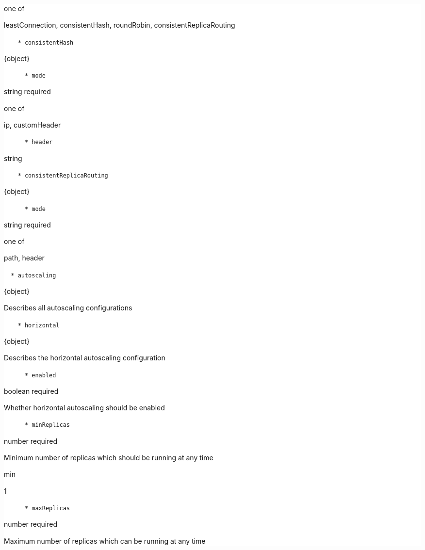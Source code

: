 one of

leastConnection, consistentHash, roundRobin, consistentReplicaRouting

        * consistentHash

{object}

          * mode

string required

one of

ip, customHeader

          * header

string

        * consistentReplicaRouting

{object}

          * mode

string required

one of

path, header

      * autoscaling

{object}

Describes all autoscaling configurations

        * horizontal

{object}

Describes the horizontal autoscaling configuration

          * enabled

boolean required

Whether horizontal autoscaling should be enabled

          * minReplicas

number required

Minimum number of replicas which should be running at any time

min

1

          * maxReplicas

number required

Maximum number of replicas which can be running at any time

